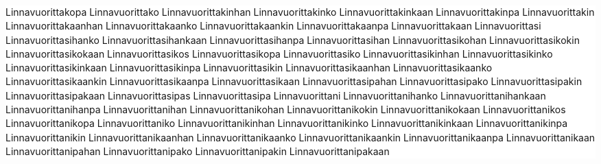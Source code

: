 Linnavuorittakopa
Linnavuorittako
Linnavuorittakinhan
Linnavuorittakinko
Linnavuorittakinkaan
Linnavuorittakinpa
Linnavuorittakin
Linnavuorittakaanhan
Linnavuorittakaanko
Linnavuorittakaankin
Linnavuorittakaanpa
Linnavuorittakaan
Linnavuorittasi
Linnavuorittasihanko
Linnavuorittasihankaan
Linnavuorittasihanpa
Linnavuorittasihan
Linnavuorittasikohan
Linnavuorittasikokin
Linnavuorittasikokaan
Linnavuorittasikos
Linnavuorittasikopa
Linnavuorittasiko
Linnavuorittasikinhan
Linnavuorittasikinko
Linnavuorittasikinkaan
Linnavuorittasikinpa
Linnavuorittasikin
Linnavuorittasikaanhan
Linnavuorittasikaanko
Linnavuorittasikaankin
Linnavuorittasikaanpa
Linnavuorittasikaan
Linnavuorittasipahan
Linnavuorittasipako
Linnavuorittasipakin
Linnavuorittasipakaan
Linnavuorittasipas
Linnavuorittasipa
Linnavuorittani
Linnavuorittanihanko
Linnavuorittanihankaan
Linnavuorittanihanpa
Linnavuorittanihan
Linnavuorittanikohan
Linnavuorittanikokin
Linnavuorittanikokaan
Linnavuorittanikos
Linnavuorittanikopa
Linnavuorittaniko
Linnavuorittanikinhan
Linnavuorittanikinko
Linnavuorittanikinkaan
Linnavuorittanikinpa
Linnavuorittanikin
Linnavuorittanikaanhan
Linnavuorittanikaanko
Linnavuorittanikaankin
Linnavuorittanikaanpa
Linnavuorittanikaan
Linnavuorittanipahan
Linnavuorittanipako
Linnavuorittanipakin
Linnavuorittanipakaan